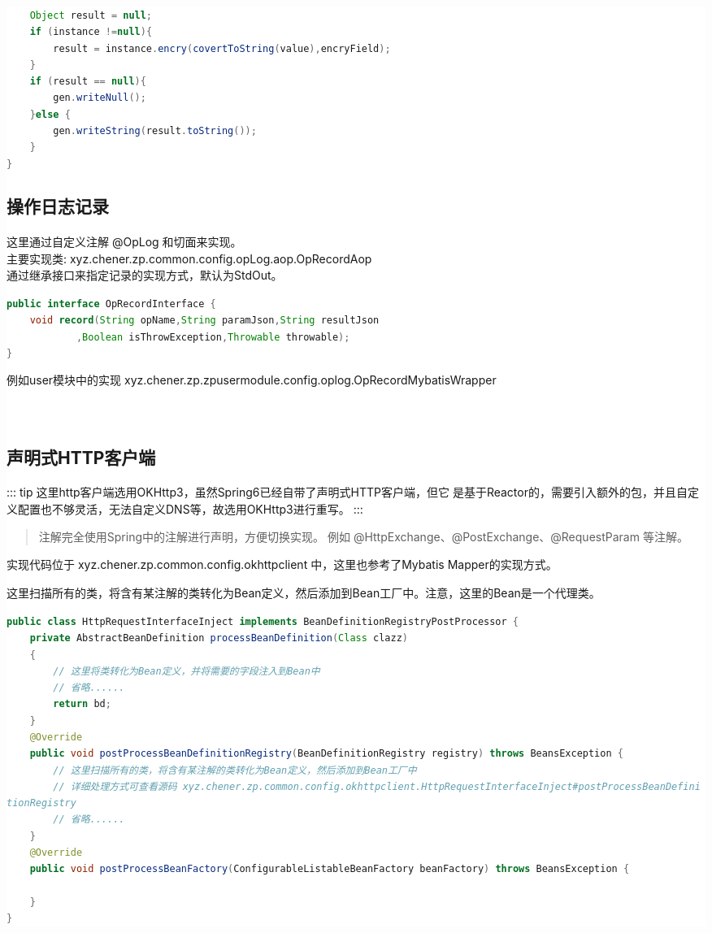 ```java
    Object result = null;
    if (instance !=null){
        result = instance.encry(covertToString(value),encryField);
    }
    if (result == null){
        gen.writeNull();
    }else {
        gen.writeString(result.toString());
    }
}
```

## 操作日志记录

这里通过自定义注解 @OpLog 和切面来实现。<br>
主要实现类: xyz.chener.zp.common.config.opLog.aop.OpRecordAop <br>
通过继承接口来指定记录的实现方式，默认为StdOut。
```java
public interface OpRecordInterface {
    void record(String opName,String paramJson,String resultJson
            ,Boolean isThrowException,Throwable throwable);
}
```
例如user模块中的实现 xyz.chener.zp.zpusermodule.config.oplog.OpRecordMybatisWrapper <br>
<br>
<br>

## 声明式HTTP客户端

::: tip
这里http客户端选用OKHttp3，虽然Spring6已经自带了声明式HTTP客户端，但它
是基于Reactor的，需要引入额外的包，并且自定义配置也不够灵活，无法自定义DNS等，故选用OKHttp3进行重写。
:::
> 注解完全使用Spring中的注解进行声明，方便切换实现。
> 例如 @HttpExchange、@PostExchange、@RequestParam 等注解。

实现代码位于 xyz.chener.zp.common.config.okhttpclient 中，这里也参考了Mybatis Mapper的实现方式。<br>

这里扫描所有的类，将含有某注解的类转化为Bean定义，然后添加到Bean工厂中。注意，这里的Bean是一个代理类。<br>
```java
public class HttpRequestInterfaceInject implements BeanDefinitionRegistryPostProcessor {
    private AbstractBeanDefinition processBeanDefinition(Class clazz)
    {
        // 这里将类转化为Bean定义，并将需要的字段注入到Bean中
        // 省略......
        return bd;
    }
    @Override
    public void postProcessBeanDefinitionRegistry(BeanDefinitionRegistry registry) throws BeansException {
        // 这里扫描所有的类，将含有某注解的类转化为Bean定义，然后添加到Bean工厂中
        // 详细处理方式可查看源码 xyz.chener.zp.common.config.okhttpclient.HttpRequestInterfaceInject#postProcessBeanDefinitionRegistry
        // 省略......
    }
    @Override
    public void postProcessBeanFactory(ConfigurableListableBeanFactory beanFactory) throws BeansException {

    }
}
```
